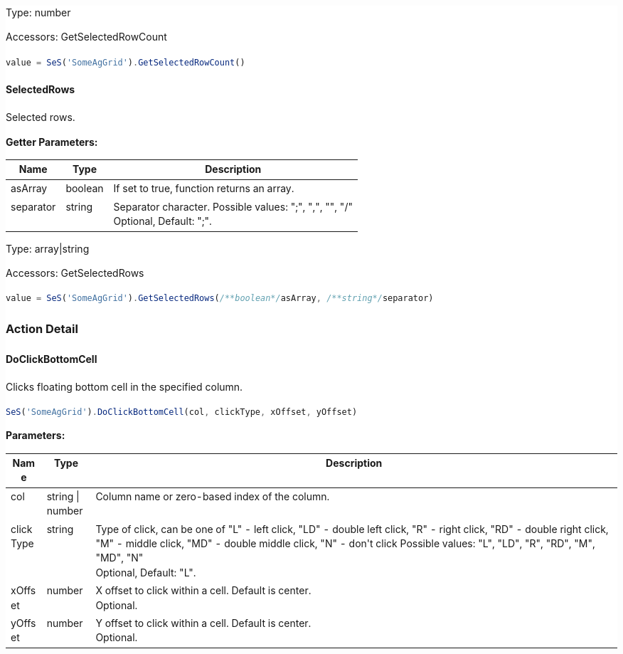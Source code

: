 
Type: number


Accessors: GetSelectedRowCount

```javascript
value = SeS('SomeAgGrid').GetSelectedRowCount()
```


<a name="SelectedRows"></a>
#### SelectedRows

Selected rows.

**Getter Parameters:**

| **Name** | **Type** | **Description** |
| -------- | -------- | --------------- |  
| asArray | boolean | If set to true, function returns an array. |
| separator | string | Separator character. Possible values: ";", ",", "\", "/"<br>Optional, Default: ";". |




Type: array|string


Accessors: GetSelectedRows

```javascript
value = SeS('SomeAgGrid').GetSelectedRows(/**boolean*/asArray, /**string*/separator)
```






### Action Detail

<a name="DoClickBottomCell"></a>    
#### DoClickBottomCell

Clicks floating bottom cell in the specified column.

```javascript
SeS('SomeAgGrid').DoClickBottomCell(col, clickType, xOffset, yOffset)
```


**Parameters:**

|  **Name** | **Type** | **Description** |
| ---------- | -------- | --------------- |
| col | string \| number |  Column name or zero-based index of the column. |
| clickType | string |  Type of click, can be one of "L" - left click, "LD" - double left click, "R" - right click, "RD" - double right click, "M" - middle click, "MD" - double middle click, "N" - don't click Possible values: "L", "LD", "R", "RD", "M", "MD", "N"<br>Optional, Default: "L". |
| xOffset | number |  X offset to click within a cell. Default is center.<br>Optional. |
| yOffset | number |  Y offset to click within a cell. Default is center.<br>Optional. |
